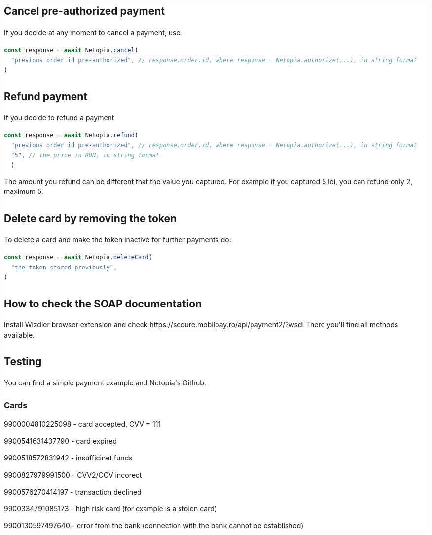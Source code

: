 ## Cancel pre-authorized payment

If you decide at any moment to cancel a payment, use:

```js
const response = await Netopia.cancel(
  "previous order id pre-authorized", // response.order.id, where response = Netopia.authorize(...), in string format
)
```

## Refund payment

If you decide to refund a payment

```js
const response = await Netopia.refund(
  "previous order id pre-authorized", // response.order.id, where response = Netopia.authorize(...), in string format
  "5", // the price in RON, in string format
  )
```

The amount you refund can be different that the value you captured. For example if you captured 5 lei, you can refund only 2, maximum 5.

## Delete card by removing the token

To delete a card and make the token inactive for further payments do:

```js
const response = await Netopia.deleteCard(
  "the token stored previously",
)
```

## How to check the SOAP documentation

Install Wizdler browser extension and check https://secure.mobilpay.ro/api/payment2/?wsdl
There you'll find all methods available.

## Testing

You can find a [simple payment example](https://github.com/mobilpay/Node.js) and [Netopia's Github](https://github.com/mobilpay/).

### Cards

9900004810225098 - card accepted, CVV = 111

9900541631437790 - card expired

9900518572831942 - insufficinet funds

9900827979991500 - CVV2/CCV incorect

9900576270414197 - transaction declined 

9900334791085173 - high risk card (for example is a stolen card) 

9900130597497640 - error from the bank (connection with the bank cannot be established)
